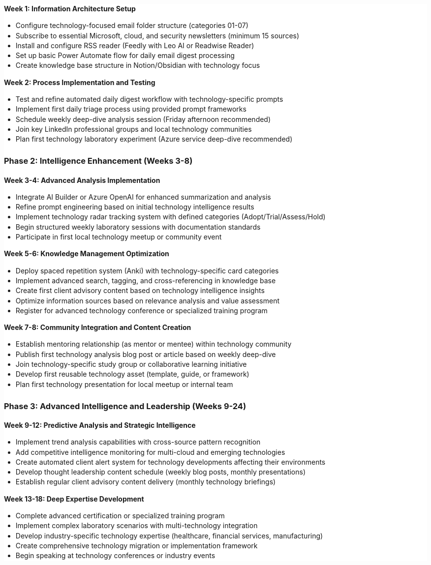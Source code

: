 **Week 1: Information Architecture Setup**
- Configure technology-focused email folder structure (categories 01-07)
- Subscribe to essential Microsoft, cloud, and security newsletters (minimum 15 sources)
- Install and configure RSS reader (Feedly with Leo AI or Readwise Reader)
- Set up basic Power Automate flow for daily email digest processing
- Create knowledge base structure in Notion/Obsidian with technology focus

**Week 2: Process Implementation and Testing**
- Test and refine automated daily digest workflow with technology-specific prompts
- Implement first daily triage process using provided prompt frameworks
- Schedule weekly deep-dive analysis session (Friday afternoon recommended)
- Join key LinkedIn professional groups and local technology communities
- Plan first technology laboratory experiment (Azure service deep-dive recommended)

### Phase 2: Intelligence Enhancement (Weeks 3-8)

**Week 3-4: Advanced Analysis Implementation**
- Integrate AI Builder or Azure OpenAI for enhanced summarization and analysis
- Refine prompt engineering based on initial technology intelligence results
- Implement technology radar tracking system with defined categories (Adopt/Trial/Assess/Hold)
- Begin structured weekly laboratory sessions with documentation standards
- Participate in first local technology meetup or community event

**Week 5-6: Knowledge Management Optimization**
- Deploy spaced repetition system (Anki) with technology-specific card categories
- Implement advanced search, tagging, and cross-referencing in knowledge base
- Create first client advisory content based on technology intelligence insights
- Optimize information sources based on relevance analysis and value assessment
- Register for advanced technology conference or specialized training program

**Week 7-8: Community Integration and Content Creation**
- Establish mentoring relationship (as mentor or mentee) within technology community
- Publish first technology analysis blog post or article based on weekly deep-dive
- Join technology-specific study group or collaborative learning initiative
- Develop first reusable technology asset (template, guide, or framework)
- Plan first technology presentation for local meetup or internal team

### Phase 3: Advanced Intelligence and Leadership (Weeks 9-24)

**Week 9-12: Predictive Analysis and Strategic Intelligence**
- Implement trend analysis capabilities with cross-source pattern recognition
- Add competitive intelligence monitoring for multi-cloud and emerging technologies
- Create automated client alert system for technology developments affecting their environments
- Develop thought leadership content schedule (weekly blog posts, monthly presentations)
- Establish regular client advisory content delivery (monthly technology briefings)

**Week 13-18: Deep Expertise Development**
- Complete advanced certification or specialized training program
- Implement complex laboratory scenarios with multi-technology integration
- Develop industry-specific technology expertise (healthcare, financial services, manufacturing)
- Create comprehensive technology migration or implementation framework
- Begin speaking at technology conferences or industry events
